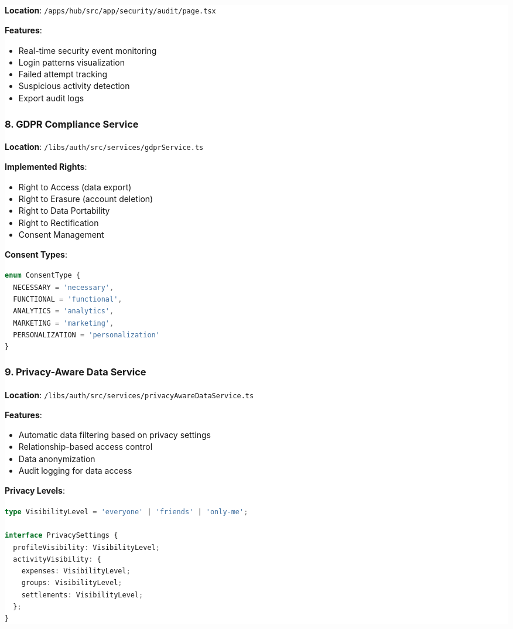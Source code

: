 **Location**: `/apps/hub/src/app/security/audit/page.tsx`

**Features**:
- Real-time security event monitoring
- Login patterns visualization
- Failed attempt tracking
- Suspicious activity detection
- Export audit logs

### 8. GDPR Compliance Service

**Location**: `/libs/auth/src/services/gdprService.ts`

**Implemented Rights**:
- Right to Access (data export)
- Right to Erasure (account deletion)
- Right to Data Portability
- Right to Rectification
- Consent Management

**Consent Types**:
```typescript
enum ConsentType {
  NECESSARY = 'necessary',
  FUNCTIONAL = 'functional',
  ANALYTICS = 'analytics',
  MARKETING = 'marketing',
  PERSONALIZATION = 'personalization'
}
```

### 9. Privacy-Aware Data Service

**Location**: `/libs/auth/src/services/privacyAwareDataService.ts`

**Features**:
- Automatic data filtering based on privacy settings
- Relationship-based access control
- Data anonymization
- Audit logging for data access

**Privacy Levels**:
```typescript
type VisibilityLevel = 'everyone' | 'friends' | 'only-me';

interface PrivacySettings {
  profileVisibility: VisibilityLevel;
  activityVisibility: {
    expenses: VisibilityLevel;
    groups: VisibilityLevel;
    settlements: VisibilityLevel;
  };
}
```
